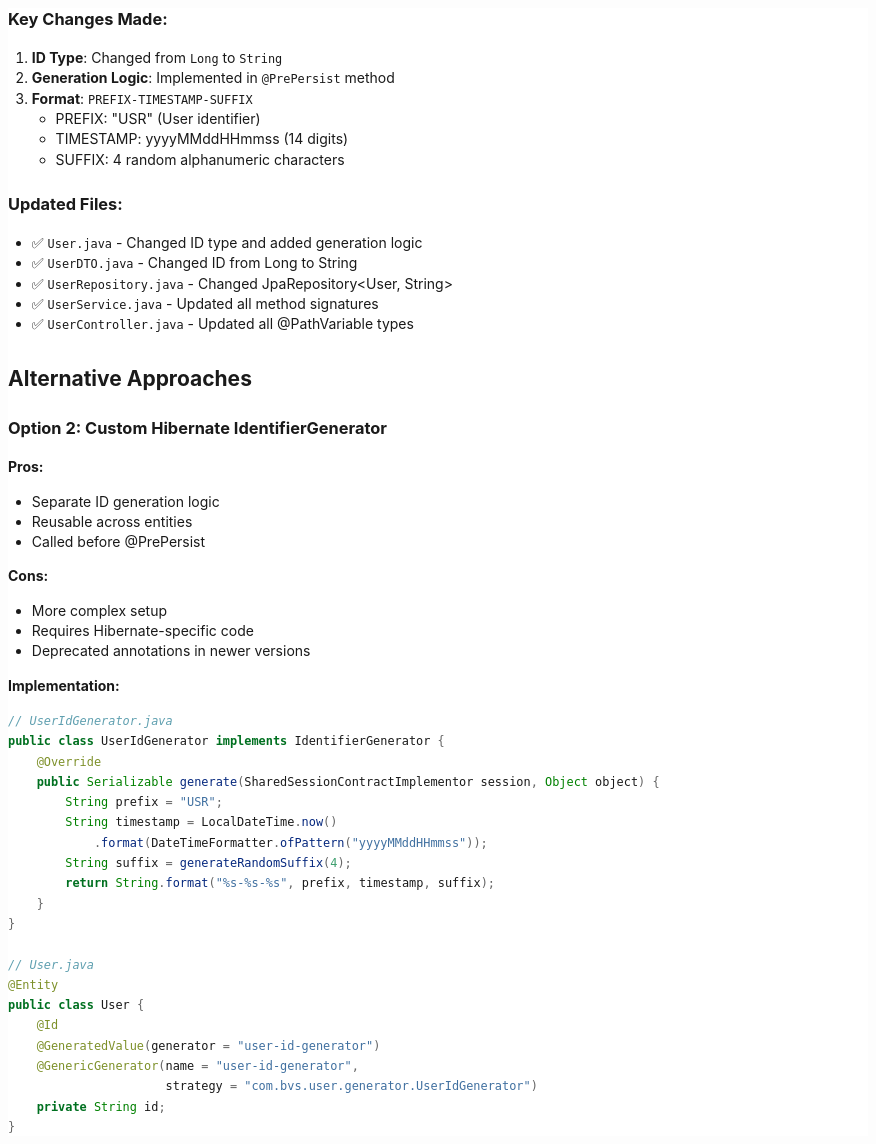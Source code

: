 ```java
```

### Key Changes Made:
1. **ID Type**: Changed from `Long` to `String`
2. **Generation Logic**: Implemented in `@PrePersist` method
3. **Format**: `PREFIX-TIMESTAMP-SUFFIX`
   - PREFIX: "USR" (User identifier)
   - TIMESTAMP: yyyyMMddHHmmss (14 digits)
   - SUFFIX: 4 random alphanumeric characters

### Updated Files:
- ✅ `User.java` - Changed ID type and added generation logic
- ✅ `UserDTO.java` - Changed ID from Long to String
- ✅ `UserRepository.java` - Changed JpaRepository<User, String>
- ✅ `UserService.java` - Updated all method signatures
- ✅ `UserController.java` - Updated all @PathVariable types

## Alternative Approaches

### Option 2: Custom Hibernate IdentifierGenerator

**Pros:**
- Separate ID generation logic
- Reusable across entities
- Called before @PrePersist

**Cons:**
- More complex setup
- Requires Hibernate-specific code
- Deprecated annotations in newer versions

**Implementation:**
```java
// UserIdGenerator.java
public class UserIdGenerator implements IdentifierGenerator {
    @Override
    public Serializable generate(SharedSessionContractImplementor session, Object object) {
        String prefix = "USR";
        String timestamp = LocalDateTime.now()
            .format(DateTimeFormatter.ofPattern("yyyyMMddHHmmss"));
        String suffix = generateRandomSuffix(4);
        return String.format("%s-%s-%s", prefix, timestamp, suffix);
    }
}

// User.java
@Entity
public class User {
    @Id
    @GeneratedValue(generator = "user-id-generator")
    @GenericGenerator(name = "user-id-generator", 
                      strategy = "com.bvs.user.generator.UserIdGenerator")
    private String id;
}
```
